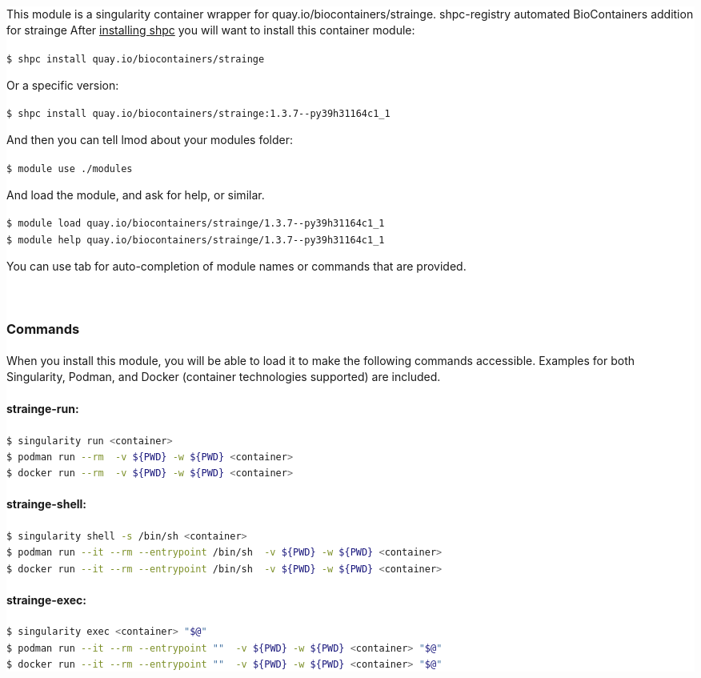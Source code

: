 
This module is a singularity container wrapper for quay.io/biocontainers/strainge.
shpc-registry automated BioContainers addition for strainge
After [installing shpc](#install) you will want to install this container module:


```bash
$ shpc install quay.io/biocontainers/strainge
```

Or a specific version:

```bash
$ shpc install quay.io/biocontainers/strainge:1.3.7--py39h31164c1_1
```

And then you can tell lmod about your modules folder:

```bash
$ module use ./modules
```

And load the module, and ask for help, or similar.

```bash
$ module load quay.io/biocontainers/strainge/1.3.7--py39h31164c1_1
$ module help quay.io/biocontainers/strainge/1.3.7--py39h31164c1_1
```

You can use tab for auto-completion of module names or commands that are provided.

<br>

### Commands

When you install this module, you will be able to load it to make the following commands accessible.
Examples for both Singularity, Podman, and Docker (container technologies supported) are included.

#### strainge-run:

```bash
$ singularity run <container>
$ podman run --rm  -v ${PWD} -w ${PWD} <container>
$ docker run --rm  -v ${PWD} -w ${PWD} <container>
```

#### strainge-shell:

```bash
$ singularity shell -s /bin/sh <container>
$ podman run --it --rm --entrypoint /bin/sh  -v ${PWD} -w ${PWD} <container>
$ docker run --it --rm --entrypoint /bin/sh  -v ${PWD} -w ${PWD} <container>
```

#### strainge-exec:

```bash
$ singularity exec <container> "$@"
$ podman run --it --rm --entrypoint ""  -v ${PWD} -w ${PWD} <container> "$@"
$ docker run --it --rm --entrypoint ""  -v ${PWD} -w ${PWD} <container> "$@"
```
